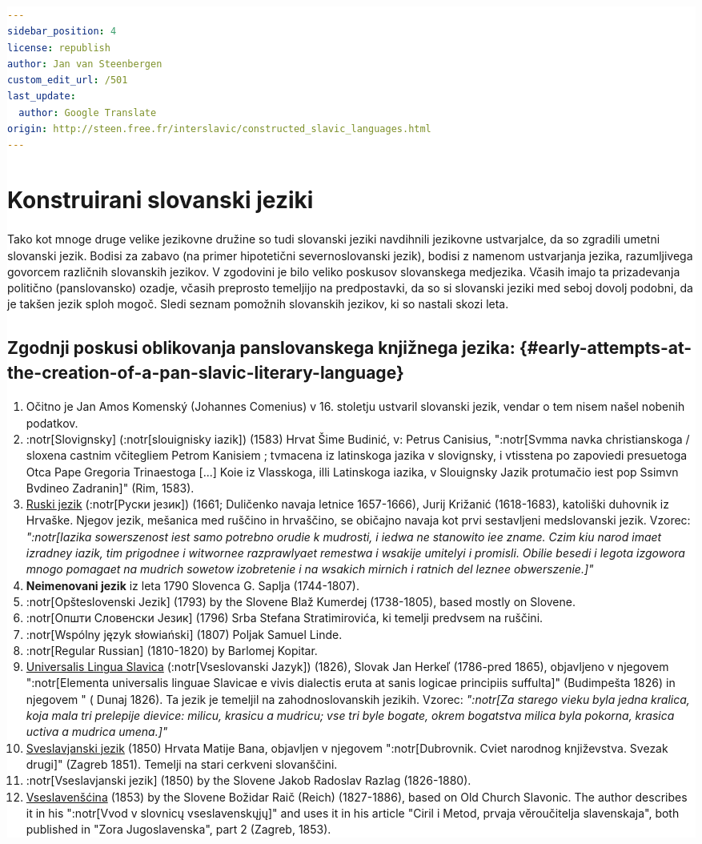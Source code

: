 ```yaml
---
sidebar_position: 4
license: republish
author: Jan van Steenbergen
custom_edit_url: /501
last_update:
  author: Google Translate
origin: http://steen.free.fr/interslavic/constructed_slavic_languages.html
---
```


# Konstruirani slovanski jeziki

Tako kot mnoge druge velike jezikovne družine so tudi slovanski jeziki navdihnili jezikovne ustvarjalce, da so zgradili umetni slovanski jezik. Bodisi za zabavo (na primer hipotetični severnoslovanski jezik), bodisi z namenom ustvarjanja jezika, razumljivega govorcem različnih slovanskih jezikov. V zgodovini je bilo veliko poskusov slovanskega medjezika. Včasih imajo ta prizadevanja politično (panslovansko) ozadje, včasih preprosto temeljijo na predpostavki, da so si slovanski jeziki med seboj dovolj podobni, da je takšen jezik sploh mogoč. Sledi seznam pomožnih slovanskih jezikov, ki so nastali skozi leta.

## Zgodnji poskusi oblikovanja panslovanskega knjižnega jezika: \{#early-attempts-at-the-creation-of-a-pan-slavic-literary-language}

1. Očitno je Jan Amos Komenský (Johannes Comenius) v 16. stoletju ustvaril slovanski jezik, vendar o tem nisem našel nobenih podatkov.
2. :notr[Slovignsky] (:notr[slouignisky iazik]) (1583) Hrvat Šime Budinić, v: Petrus Canisius, ":notr[Svmma navka christianskoga / sloxena castnim včitegliem Petrom Kanisiem ; tvmacena iz latinskoga jazika v slovignsky, i vtisstena po zapoviedi presuetoga Otca Pape Gregoria Trinaestoga \[...\] Koie iz Vlasskoga, illi Latinskoga iazika, v Slouignsky Jazik protumačio iest pop Ssimvn Bvdineo Zadranin]" (Rim, 1583).
3. [Ruski jezik][1] (:notr[Руски језик]) (1661; Duličenko navaja letnice 1657-1666), Jurij Križanić (1618-1683), katoliški duhovnik iz Hrvaške. Njegov jezik, mešanica med ruščino in hrvaščino, se običajno navaja kot prvi sestavljeni medslovanski jezik.
   Vzorec: _":notr[Iazika sowerszenost iest samo potrebno orudie k mudrosti, i iedwa ne stanowito iee zname. Czim kiu narod imaet izradney iazik, tim prigodnee i witwornee razprawlyaet remestwa i wsakije umitelyi i promisli. Obilie besedi i legota izgowora mnogo pomagaet na mudrich sowetow izobretenie i na wsakich mirnich i ratnich del leznee obwerszenie.]"_
4. **Neimenovani jezik** iz leta 1790 Slovenca G. Saplja (1744-1807).
5. :notr[Opšteslovenski Jezik] (1793) by the Slovene Blaž Kumerdej (1738-1805), based mostly on Slovene.
6. :notr[Општи Словенски Језик] (1796) Srba Stefana Stratimirovića, ki temelji predvsem na ruščini.
7. :notr[Wspólny język słowiański] (1807) Poljak Samuel Linde.
8. :notr[Regular Russian] (1810-1820) by Barlomej Kopitar.
9. [Universalis Lingua Slavica][2] (:notr[Vseslovanski Jazyk]) (1826), Slovak Jan Herkeľ (1786-pred 1865), objavljeno v njegovem ":notr[Elementa universalis linguae Slavicae e vivis dialectis eruta at sanis logicae principiis suffulta]" (Budimpešta 1826) in njegovem " ( Dunaj 1826). Ta jezik je temeljil na zahodnoslovanskih jezikih.
   Vzorec: _":notr[Za starego vieku byla jedna kralica, koja mala tri prelepije dievice: milicu, krasicu a mudricu; vse tri byle bogate, okrem bogatstva milica byla pokorna, krasica uctiva a mudrica umena.]"_
10. [Sveslavjanski jezik][3] (1850) Hrvata Matije Bana, objavljen v njegovem ":notr[Dubrovnik. Cviet narodnog književstva. Svezak drugi]" (Zagreb 1851). Temelji na stari cerkveni slovanščini.
11. :notr[Vseslavjanski jezik] (1850) by the Slovene Jakob Radoslav Razlag (1826-1880).
12. [Vseslavenšćina][4] (1853) by the Slovene Božidar Raič (Reich) (1827-1886), based on Old Church Slavonic. The author describes it in his ":notr[Vvod v slovnicų vseslavenskųjų]" and uses it in his article "Ciril i Metod, prvaja věroučitelja slavenskaja", both published in "Zora Jugoslavenska", part 2 (Zagreb, 1853).

[1]: http://miresperanto.narod.ru/o_vseobscem_jazyke/krizhanich.htm
[2]: https://books.google.com/books?id=sYlCAQAAIAAJ
[3]: https://books.google.com/books?id=R29FAAAAYAAJ
[4]: https://books.google.com/books?id=kmYoAQAAMAAJ
[5]: https://books.google.com/books?id=crQsAAAAYAAJ
[6]: https://books.google.com/books?id=oFjWAAAAMAAJ
[7]: http://www.panorama.sk/go/clanky/1431.asp?lang=en&sv=2
[8]: http://www.hanskamp.com/mezhdja/
[9]: http://www.slovio.com/
[10]: http://www.ruskio.com/
[11]: http://web.archive.org/web/20021225182018/www.sweb.cz/slovanic/
[12]: http://www.matica.org/glagolica/
[13]: http://www.geocities.com/proslava/
[14]: http://www.slavsk.com/slavzem/_sgt/m1m3_1.htm
[15]: http://pawel-ciupak.w.interia.pl/jeslov.txt
[16]: http://poliglos.info/lingva/pnsl.php
[17]: http://www.slovio.com/jaz-medjazik/index.html
[18]: http://conlang.wikia.com/wiki/Sojaz
[19]: http://e-novosti.info/forumo/viewtopic.php?t=1450
[20]: http://e-novosti.info/forumo/viewtopic.php?t=2095
[21]: http://e-novosti.info/forumo/viewtopic.php?t=2102
[22]: http://www.network54.com/Forum/183880/thread/1225956242/last-1226258679/Sloviensk+-+grammar
[23]: https://en.wikipedia.org/wiki/User:IJzeren
[24]: https://en.wikipedia.org/wiki/User:Ioannes
[25]: http://steen.free.fr/interslavic/slovianski_2011.html
[26]: http://web.archive.org/web/20070514100907/http://www.langmaker.com/db/User:Gabriel_Svoboda/Slovianski-P
[27]: http://steen.free.fr/interslavic/slovianski_2006.html
[28]: http://web.archive.org/web/20070302060228/http://www.langmaker.com/db/User:Gabriel_Svoboda/GS-Slovianski
[29]: http://web.archive.org/web/20070228130533/http://www.langmaker.com/db/User:Iopq/Slovjanskaj
[30]: http://garshin.ru/linguistics/model/panlangs/pan-slavic.html
[31]: http://e-novosti.info/forumo/viewtopic.php?t=3645
[32]: http://newidentity.clanweb.cz/aboutis.html
[33]: http://conlang.wikia.com/wiki/Rozumio
[34]: http://slovioski.wikia.com/wiki/Slovioski
[35]: http://conlang.wikia.com/wiki/Slavski_jezik
[36]: http://www.conlanger.fora.pl/conlangi,2/pid-inosloviansk,1979.html
[37]: http://lingvoforum.net/index.php/topic,20177.0.html
[38]: https://sites.google.com/site/novoslovienskij/
[39]: http://www.slavic-unity.glavo.net/viewtopic.php?f=69&t=1912
[40]: http://www.conlanger.fora.pl/conlangi,2/witam-i-prezentuje-prosty-pomocniczy-jezyk-slowianski,2114.html
[41]: ../simple-grammar/index.md
[42]: https://groups.google.be/group/bablo/browse_thread/thread/f7d2b1f92edf4de5
[43]: http://www.scribd.com/doc/38189812/Prostoslovjanski-Jazik
[44]: http://www.rusanto.com/
[45]: http://slovko.com/
[46]: ./index.html
[47]: ../vocabulary/flavourisation.md
[48]: http://lingvowiki.info/w/%D0%92%D0%B5%D0%BD%D0%B5%D0%B4%D1%87%D0%B8%D0%BD%D0%B0
[49]: http://vk.com/club40701339
[50]: http://nowoslownica.tk/
[51]: https://conlang.fandom.com/wiki/Novoslavski
[52]: https://wiki.lingvoforum.net/wiki/index.php/%D0%A3%D1%87%D0%B0%D1%81%D1%82%D0%BD%D0%B8%D0%BA:Hellerick/Slovenska_nova_lingvafranka
[53]: ../misc/numbers-1-10.md
[54]: ../misc/pan-slavic-relay.md
[55]: http://steen.free.fr/interslavic/publications.html